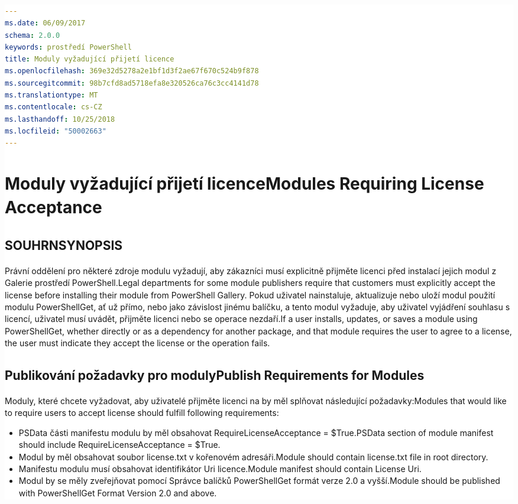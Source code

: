 ```yaml
---
ms.date: 06/09/2017
schema: 2.0.0
keywords: prostředí PowerShell
title: Moduly vyžadující přijetí licence
ms.openlocfilehash: 369e32d5278a2e1bf1d3f2ae67f670c524b9f878
ms.sourcegitcommit: 98b7cfd8ad5718efa8e320526ca76c3cc4141d78
ms.translationtype: MT
ms.contentlocale: cs-CZ
ms.lasthandoff: 10/25/2018
ms.locfileid: "50002663"
---
```

# <a name="modules-requiring-license-acceptance"></a><span data-ttu-id="d8f2a-103">Moduly vyžadující přijetí licence</span><span class="sxs-lookup"><span data-stu-id="d8f2a-103">Modules Requiring License Acceptance</span></span>

## <a name="synopsis"></a><span data-ttu-id="d8f2a-104">SOUHRN</span><span class="sxs-lookup"><span data-stu-id="d8f2a-104">SYNOPSIS</span></span>

<span data-ttu-id="d8f2a-105">Právní oddělení pro některé zdroje modulu vyžadují, aby zákazníci musí explicitně přijměte licenci před instalací jejich modul z Galerie prostředí PowerShell.</span><span class="sxs-lookup"><span data-stu-id="d8f2a-105">Legal departments for some module publishers require that customers must explicitly accept the license before installing their module from PowerShell Gallery.</span></span> <span data-ttu-id="d8f2a-106">Pokud uživatel nainstaluje, aktualizuje nebo uloží modul použití modulu PowerShellGet, ať už přímo, nebo jako závislost jinému balíčku, a tento modul vyžaduje, aby uživatel vyjádření souhlasu s licencí, uživatel musí uvádět, přijměte licenci nebo se operace nezdaří.</span><span class="sxs-lookup"><span data-stu-id="d8f2a-106">If a user installs, updates, or saves a module using PowerShellGet, whether directly or as a dependency for another package, and that module requires the user to agree to a license, the user must indicate they accept the license or the operation fails.</span></span>

## <a name="publish-requirements-for-modules"></a><span data-ttu-id="d8f2a-107">Publikování požadavky pro moduly</span><span class="sxs-lookup"><span data-stu-id="d8f2a-107">Publish Requirements for Modules</span></span>

<span data-ttu-id="d8f2a-108">Moduly, které chcete vyžadovat, aby uživatelé přijměte licenci na by měl splňovat následující požadavky:</span><span class="sxs-lookup"><span data-stu-id="d8f2a-108">Modules that would like to require users to accept license should fulfill following requirements:</span></span>

- <span data-ttu-id="d8f2a-109">PSData části manifestu modulu by měl obsahovat RequireLicenseAcceptance = $True.</span><span class="sxs-lookup"><span data-stu-id="d8f2a-109">PSData section of module manifest should include RequireLicenseAcceptance = $True.</span></span>
- <span data-ttu-id="d8f2a-110">Modul by měl obsahovat soubor license.txt v kořenovém adresáři.</span><span class="sxs-lookup"><span data-stu-id="d8f2a-110">Module should contain license.txt file in root directory.</span></span>
- <span data-ttu-id="d8f2a-111">Manifestu modulu musí obsahovat identifikátor Uri licence.</span><span class="sxs-lookup"><span data-stu-id="d8f2a-111">Module manifest should contain License Uri.</span></span>
- <span data-ttu-id="d8f2a-112">Modul by se měly zveřejňovat pomocí Správce balíčků PowerShellGet formát verze 2.0 a vyšší.</span><span class="sxs-lookup"><span data-stu-id="d8f2a-112">Module should be published with PowerShellGet Format Version 2.0 and above.</span></span>
